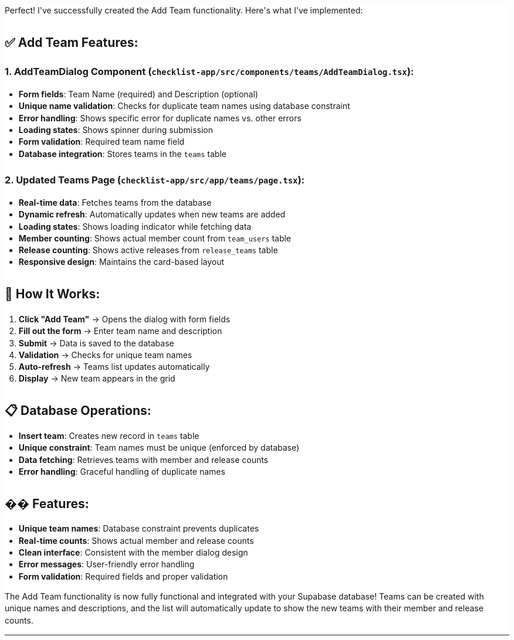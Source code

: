 
Perfect! I've successfully created the Add Team functionality. Here's what I've implemented:

## ✅ **Add Team Features:**

### 1. **AddTeamDialog Component** (`checklist-app/src/components/teams/AddTeamDialog.tsx`):
- **Form fields**: Team Name (required) and Description (optional)
- **Unique name validation**: Checks for duplicate team names using database constraint
- **Error handling**: Shows specific error for duplicate names vs. other errors
- **Loading states**: Shows spinner during submission
- **Form validation**: Required team name field
- **Database integration**: Stores teams in the `teams` table

### 2. **Updated Teams Page** (`checklist-app/src/app/teams/page.tsx`):
- **Real-time data**: Fetches teams from the database
- **Dynamic refresh**: Automatically updates when new teams are added
- **Loading states**: Shows loading indicator while fetching data
- **Member counting**: Shows actual member count from `team_users` table
- **Release counting**: Shows active releases from `release_teams` table
- **Responsive design**: Maintains the card-based layout

## 🔧 **How It Works:**

1. **Click "Add Team"** → Opens the dialog with form fields
2. **Fill out the form** → Enter team name and description
3. **Submit** → Data is saved to the database
4. **Validation** → Checks for unique team names
5. **Auto-refresh** → Teams list updates automatically
6. **Display** → New team appears in the grid

## 📋 **Database Operations:**
- **Insert team**: Creates new record in `teams` table
- **Unique constraint**: Team names must be unique (enforced by database)
- **Data fetching**: Retrieves teams with member and release counts
- **Error handling**: Graceful handling of duplicate names

## �� **Features:**
- **Unique team names**: Database constraint prevents duplicates
- **Real-time counts**: Shows actual member and release counts
- **Clean interface**: Consistent with the member dialog design
- **Error messages**: User-friendly error handling
- **Form validation**: Required fields and proper validation

The Add Team functionality is now fully functional and integrated with your Supabase database! Teams can be created with unique names and descriptions, and the list will automatically update to show the new teams with their member and release counts.

---
